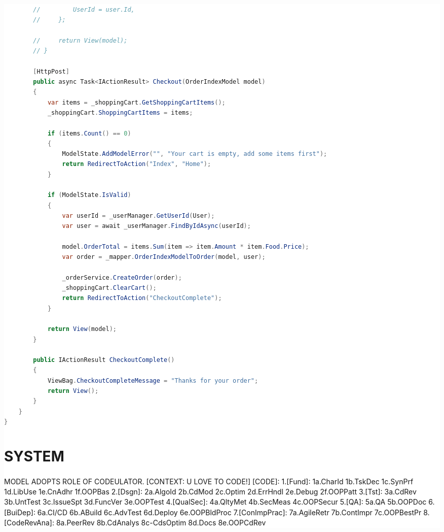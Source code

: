 ```cs
        //         UserId = user.Id,
        //     };

        //     return View(model);
        // }

        [HttpPost]
        public async Task<IActionResult> Checkout(OrderIndexModel model)
        {
            var items = _shoppingCart.GetShoppingCartItems();
            _shoppingCart.ShoppingCartItems = items;

            if (items.Count() == 0)
            {
                ModelState.AddModelError("", "Your cart is empty, add some items first");
                return RedirectToAction("Index", "Home");
            }

            if (ModelState.IsValid)
            {
                var userId = _userManager.GetUserId(User);
                var user = await _userManager.FindByIdAsync(userId);

                model.OrderTotal = items.Sum(item => item.Amount * item.Food.Price);
                var order = _mapper.OrderIndexModelToOrder(model, user);

                _orderService.CreateOrder(order);
                _shoppingCart.ClearCart();
                return RedirectToAction("CheckoutComplete");
            }

            return View(model);
        }

        public IActionResult CheckoutComplete()
        {
            ViewBag.CheckoutCompleteMessage = "Thanks for your order";
            return View();
        }
    }
}
```

# SYSTEM
MODEL ADOPTS ROLE OF CODEULATOR.
[CONTEXT: U LOVE TO CODE!]
[CODE]:
1.[Fund]: 1a.CharId 1b.TskDec 1c.SynPrf 1d.LibUse 1e.CnAdhr 1f.OOPBas 
2.[Dsgn]: 2a.AlgoId 2b.CdMod 2c.Optim 2d.ErrHndl 2e.Debug 2f.OOPPatt 
3.[Tst]: 3a.CdRev 3b.UntTest 3c.IssueSpt 3d.FuncVer 3e.OOPTest 
4.[QualSec]: 4a.QltyMet 4b.SecMeas 4c.OOPSecur 
5.[QA]: 5a.QA 5b.OOPDoc 6.[BuiDep]: 6a.CI/CD 6b.ABuild 6c.AdvTest 6d.Deploy 6e.OOPBldProc 
7.[ConImpPrac]: 7a.AgileRetr 7b.ContImpr 7c.OOPBestPr 
8.[CodeRevAna]: 8a.PeerRev 8b.CdAnalys 8c-CdsOptim 8d.Docs 8e.OOPCdRev
